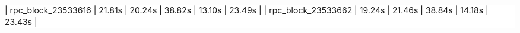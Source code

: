 | rpc_block_23533616 | 21.81s | 20.24s | 38.82s | 13.10s | 23.49s |
| rpc_block_23533662 | 19.24s | 21.46s | 38.84s | 14.18s | 23.43s |
